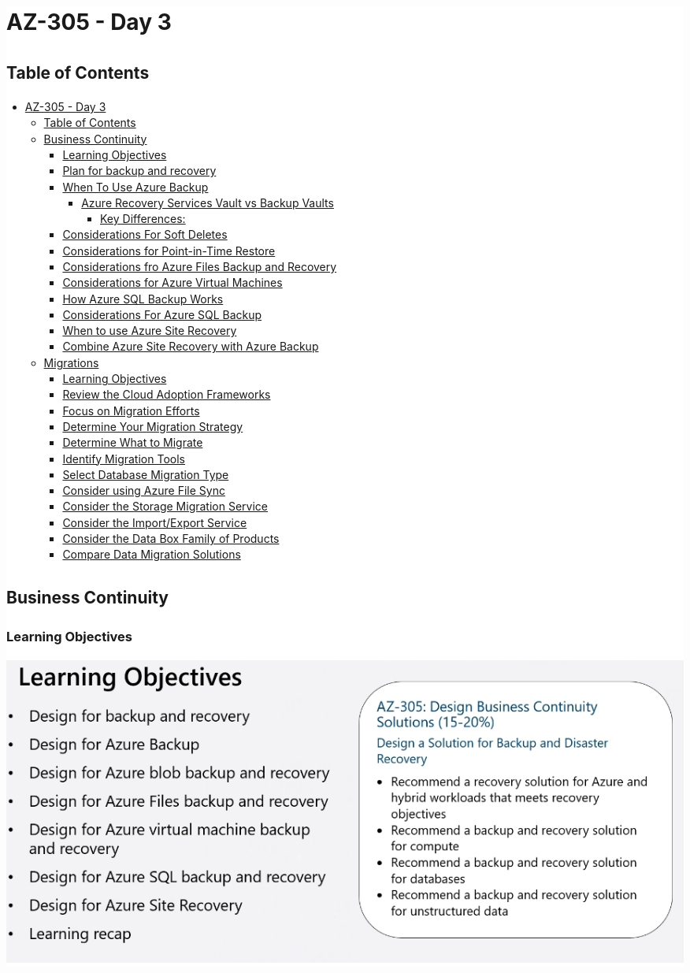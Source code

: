 # AZ-305 - Day 3
## Table of Contents
- [AZ-305 - Day 3](#az-305---day-3)
  - [Table of Contents](#table-of-contents)
  - [Business Continuity](#business-continuity)
    - [Learning Objectives](#learning-objectives)
    - [Plan for backup and recovery](#plan-for-backup-and-recovery)
    - [When To Use Azure Backup](#when-to-use-azure-backup)
      - [Azure Recovery Services Vault vs Backup Vaults](#azure-recovery-services-vault-vs-backup-vaults)
        - [Key Differences:](#key-differences)
    - [Considerations For Soft Deletes](#considerations-for-soft-deletes)
    - [Considerations for Point-in-Time Restore](#considerations-for-point-in-time-restore)
    - [Considerations fro Azure Files Backup and Recovery](#considerations-fro-azure-files-backup-and-recovery)
    - [Considerations for Azure Virtual Machines](#considerations-for-azure-virtual-machines)
    - [How Azure SQL Backup Works](#how-azure-sql-backup-works)
    - [Considerations For Azure SQL Backup](#considerations-for-azure-sql-backup)
    - [When to use Azure Site Recovery](#when-to-use-azure-site-recovery)
    - [Combine Azure Site Recovery with Azure Backup](#combine-azure-site-recovery-with-azure-backup)
  - [Migrations](#migrations)
    - [Learning Objectives](#learning-objectives-1)
    - [Review the Cloud Adoption Frameworks](#review-the-cloud-adoption-frameworks)
    - [Focus on Migration Efforts](#focus-on-migration-efforts)
    - [Determine Your Migration Strategy](#determine-your-migration-strategy)
    - [Determine What to Migrate](#determine-what-to-migrate)
    - [Identify Migration Tools](#identify-migration-tools)
    - [Select Database Migration Type](#select-database-migration-type)
    - [Consider using Azure File Sync](#consider-using-azure-file-sync)
    - [Consider the Storage Migration Service](#consider-the-storage-migration-service)
    - [Consider the Import/Export Service](#consider-the-importexport-service)
    - [Consider the Data Box Family of Products](#consider-the-data-box-family-of-products)
    - [Compare Data Migration Solutions](#compare-data-migration-solutions)

## Business Continuity
### Learning Objectives
![Learning Objectives](Screenshots/Day3/Backups1.PNG)
